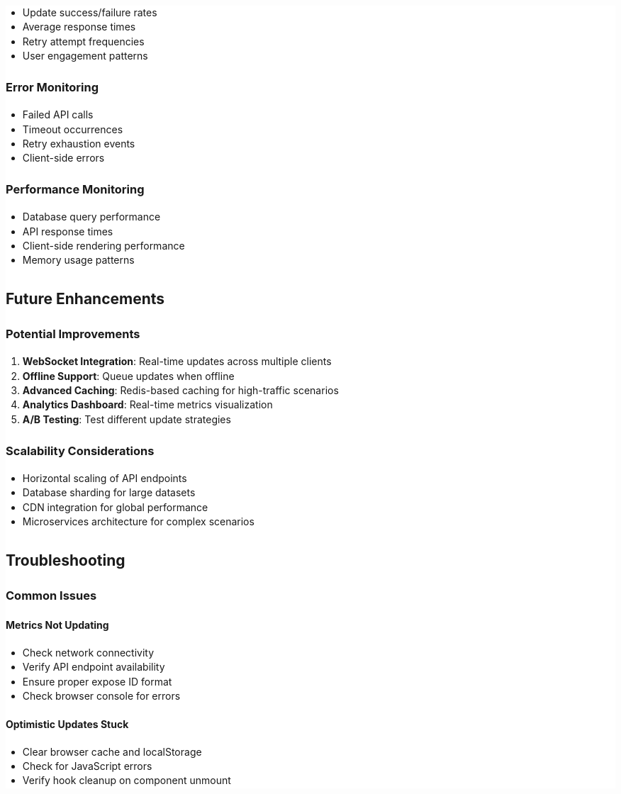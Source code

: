- Update success/failure rates
- Average response times
- Retry attempt frequencies
- User engagement patterns

### Error Monitoring

- Failed API calls
- Timeout occurrences
- Retry exhaustion events
- Client-side errors

### Performance Monitoring

- Database query performance
- API response times
- Client-side rendering performance
- Memory usage patterns

## Future Enhancements

### Potential Improvements

1. **WebSocket Integration**: Real-time updates across multiple clients
2. **Offline Support**: Queue updates when offline
3. **Advanced Caching**: Redis-based caching for high-traffic scenarios
4. **Analytics Dashboard**: Real-time metrics visualization
5. **A/B Testing**: Test different update strategies

### Scalability Considerations

- Horizontal scaling of API endpoints
- Database sharding for large datasets
- CDN integration for global performance
- Microservices architecture for complex scenarios

## Troubleshooting

### Common Issues

#### Metrics Not Updating

- Check network connectivity
- Verify API endpoint availability
- Ensure proper expose ID format
- Check browser console for errors

#### Optimistic Updates Stuck

- Clear browser cache and localStorage
- Check for JavaScript errors
- Verify hook cleanup on component unmount
